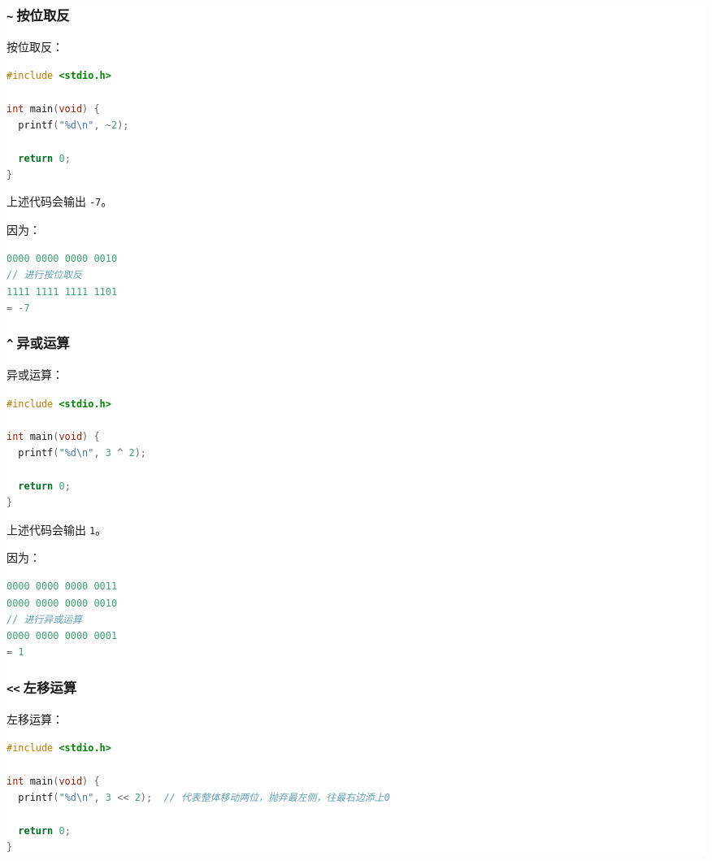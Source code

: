 ### `~` 按位取反

按位取反：

```c
#include <stdio.h>

int main(void) {
  printf("%d\n", ~2);

  return 0;
}
```

上述代码会输出 `-7`。

因为：

```c
0000 0000 0000 0010
// 进行按位取反
1111 1111 1111 1101
= -7
```

### `^` 异或运算

异或运算：

```c
#include <stdio.h>

int main(void) {
  printf("%d\n", 3 ^ 2);

  return 0;
}
```

上述代码会输出 `1`。

因为：

```c
0000 0000 0000 0011
0000 0000 0000 0010
// 进行异或运算
0000 0000 0000 0001
= 1
```

### `<<` 左移运算

左移运算：

```c
#include <stdio.h>

int main(void) {
  printf("%d\n", 3 << 2);  // 代表整体移动两位，抛弃最左侧，往最右边添上0

  return 0;
}
```
